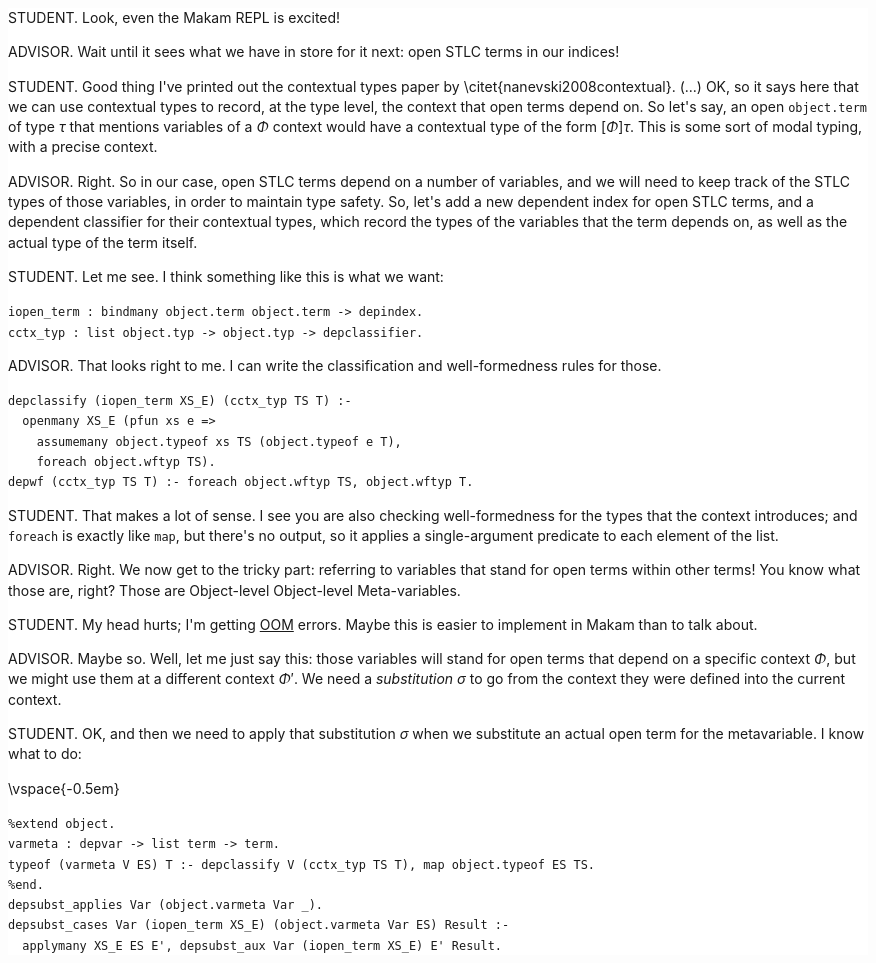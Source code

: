 STUDENT. Look, even the Makam REPL is excited!

ADVISOR. Wait until it sees what we have in store for it next: open STLC terms in our
indices!

STUDENT. Good thing I've printed out the contextual types paper by
\citet{nanevski2008contextual}. (...) OK, so it says here that we can use contextual types
to record, at the type level, the context that open terms depend on. So let's say, an open
`object.term` of type $\tau$ that mentions variables of a $\Phi$ context would have a
contextual type of the form $[\Phi] \tau$. This is some sort of modal typing, with a precise context.

ADVISOR. Right. So in our case, open STLC terms depend on a number of variables, and we will need to keep track of the STLC types of those variables, in order to maintain type safety. So, let's add a new dependent index for open STLC terms, and a dependent classifier for their contextual types, which record the types of the variables that the term depends on, as well as the actual type of the term itself.

STUDENT. Let me see. I think something like this is what we want:

```makam
iopen_term : bindmany object.term object.term -> depindex.
cctx_typ : list object.typ -> object.typ -> depclassifier.
```

ADVISOR. That looks right to me. I can write the classification and well-formedness rules for those.



```makam
depclassify (iopen_term XS_E) (cctx_typ TS T) :-
  openmany XS_E (pfun xs e =>
    assumemany object.typeof xs TS (object.typeof e T),
    foreach object.wftyp TS).
depwf (cctx_typ TS T) :- foreach object.wftyp TS, object.wftyp T.
```

STUDENT. That makes a lot of sense. I see you are also checking well-formedness for the
types that the context introduces; and `foreach` is exactly like `map`, but there's no
output, so it applies a single-argument predicate to each element of the list.

ADVISOR. Right. We now get to the tricky part: referring to variables that stand for open
terms within other terms! You know what those are, right? Those are Object-level
Object-level Meta-variables.

STUDENT. My head hurts; I'm getting [OOM](https://en.wikipedia.org/wiki/Out_of_memory) errors. Maybe this is easier to implement in Makam than to talk about.

ADVISOR. Maybe so. Well, let me just say this: those variables will stand for open terms that depend on a specific context $\Phi$, but we might use them at a different context $\Phi'$. We need a *substitution* $\sigma$ to go from the context they were defined into the current context.

STUDENT. OK, and then we need to apply that substitution $\sigma$ when we substitute an
actual open term for the metavariable. I know what to do:

\vspace{-0.5em}
```makam
%extend object.
varmeta : depvar -> list term -> term.
typeof (varmeta V ES) T :- depclassify V (cctx_typ TS T), map object.typeof ES TS.
%end.
depsubst_applies Var (object.varmeta Var _).
depsubst_cases Var (iopen_term XS_E) (object.varmeta Var ES) Result :-
  applymany XS_E ES E', depsubst_aux Var (iopen_term XS_E) E' Result.
```
